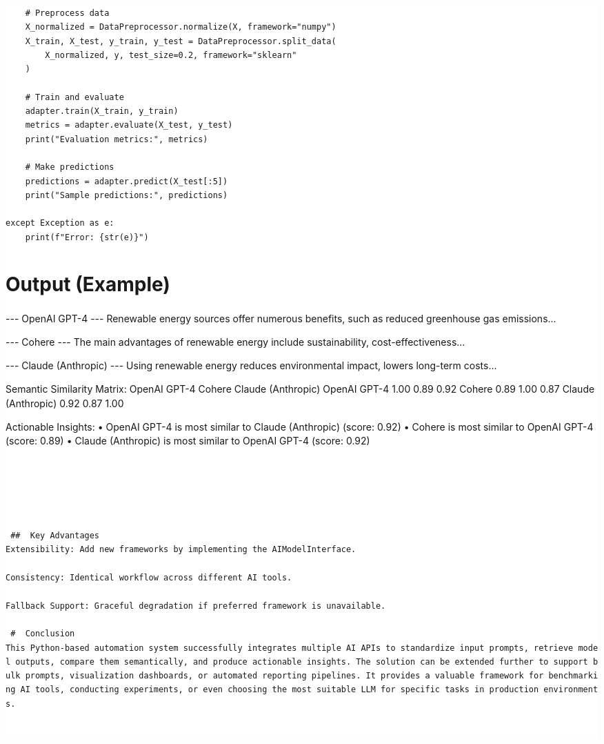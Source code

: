        # Preprocess data
        X_normalized = DataPreprocessor.normalize(X, framework="numpy")
        X_train, X_test, y_train, y_test = DataPreprocessor.split_data(
            X_normalized, y, test_size=0.2, framework="sklearn"
        )
        
        # Train and evaluate
        adapter.train(X_train, y_train)
        metrics = adapter.evaluate(X_test, y_test)
        print("Evaluation metrics:", metrics)
        
        # Make predictions
        predictions = adapter.predict(X_test[:5])
        print("Sample predictions:", predictions)
        
    except Exception as e:
        print(f"Error: {str(e)}")

  # Output (Example)

--- OpenAI GPT-4 ---
Renewable energy sources offer numerous benefits, such as reduced greenhouse gas emissions...

--- Cohere ---
The main advantages of renewable energy include sustainability, cost-effectiveness...

--- Claude (Anthropic) ---
Using renewable energy reduces environmental impact, lowers long-term costs...

Semantic Similarity Matrix:
                   OpenAI GPT-4  Cohere  Claude (Anthropic)
OpenAI GPT-4              1.00    0.89               0.92
Cohere                    0.89    1.00               0.87
Claude (Anthropic)        0.92    0.87               1.00

Actionable Insights:
• OpenAI GPT-4 is most similar to Claude (Anthropic) (score: 0.92)
• Cohere is most similar to OpenAI GPT-4 (score: 0.89)
• Claude (Anthropic) is most similar to OpenAI GPT-4 (score: 0.92)
```


        


 ##  Key Advantages
Extensibility: Add new frameworks by implementing the AIModelInterface.

Consistency: Identical workflow across different AI tools.

Fallback Support: Graceful degradation if preferred framework is unavailable.

 #  Conclusion
This Python-based automation system successfully integrates multiple AI APIs to standardize input prompts, retrieve model outputs, compare them semantically, and produce actionable insights. The solution can be extended further to support bulk prompts, visualization dashboards, or automated reporting pipelines. It provides a valuable framework for benchmarking AI tools, conducting experiments, or even choosing the most suitable LLM for specific tasks in production environments.



```